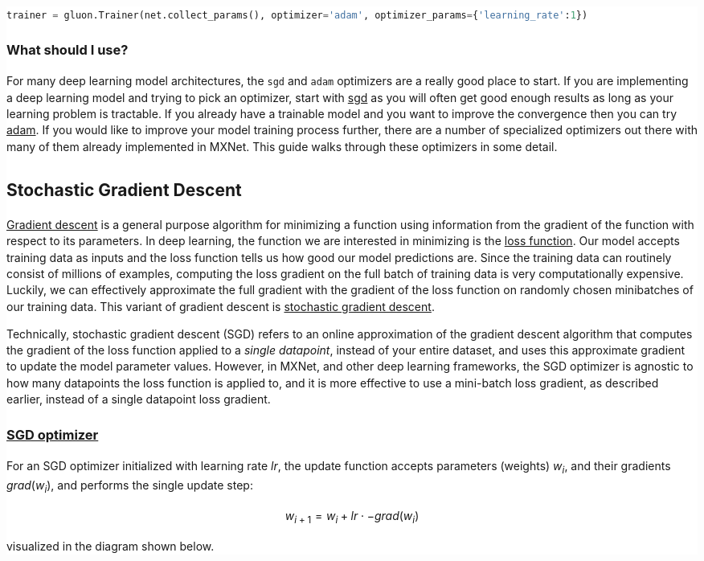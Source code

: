 
```python
trainer = gluon.Trainer(net.collect_params(), optimizer='adam', optimizer_params={'learning_rate':1})
```

### What should I use?
For many deep learning model architectures, the `sgd` and `adam` optimizers are a really good place to start. If you are implementing a deep learning model and trying to pick an optimizer, start with [sgd](/api/python/docs/api/optimizer/index.html#mxnet.optimizer.SGD) as you will often get good enough results as long as your learning problem is tractable. If you already have a trainable model and you want to improve the convergence then you can try [adam](/api/python/docs/api/optimizer/index.html#mxnet.optimizer.Adam). If you would like to improve your model training process further, there are a number of specialized optimizers out there with many of them already implemented in MXNet. This guide walks through these optimizers in some detail.

## Stochastic Gradient Descent
[Gradient descent](https://en.wikipedia.org/wiki/Gradient_descent) is a general purpose algorithm for minimizing a function using information from the gradient of the function with respect to its parameters. In deep learning, the function we are interested in minimizing is the [loss function](/api/python/docs/tutorials/packages/gluon/loss/loss.html). Our model accepts training data as inputs and the loss function tells us how good our model predictions are. Since the training data can routinely consist of millions of examples, computing the loss gradient on the full batch of training data is very computationally expensive. Luckily, we can effectively approximate the full gradient with the gradient of the loss function on randomly chosen minibatches of our training data. This variant of gradient descent is [stochastic gradient descent](https://en.wikipedia.org/wiki/Stochastic_gradient_descent).

Technically, stochastic gradient descent (SGD) refers to an online approximation of the gradient descent algorithm that computes the gradient of the loss function applied to a *single datapoint*, instead of your entire dataset, and uses this approximate gradient to update the model parameter values. However, in MXNet, and other deep learning frameworks, the SGD optimizer is agnostic to how many datapoints the loss function is applied to, and it is more effective to use a mini-batch loss gradient, as described earlier, instead of a single datapoint loss gradient.

### [SGD optimizer](/api/python/docs/api/optimizer/index.html#mxnet.optimizer.SGD)

For an SGD optimizer initialized with learning rate $lr$, the update function accepts parameters (weights) $w_i$, and their gradients $grad(w_i)$, and performs the single update step:

$$w_{i+1} = w_i + lr\cdot -grad(w_i)$$

visualized in the diagram shown below.

<p align="center">